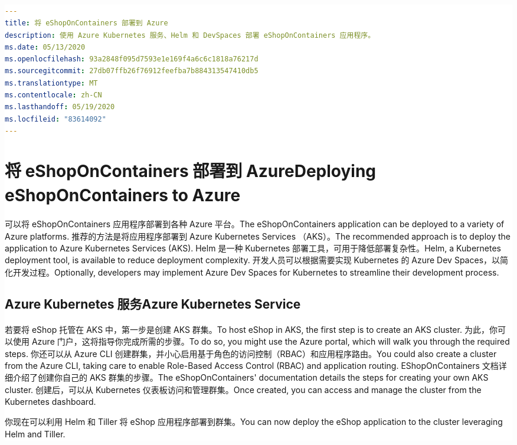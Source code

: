 ```yaml
---
title: 将 eShopOnContainers 部署到 Azure
description: 使用 Azure Kubernetes 服务、Helm 和 DevSpaces 部署 eShopOnContainers 应用程序。
ms.date: 05/13/2020
ms.openlocfilehash: 93a2848f095d7593e1e169f4a6c6c1818a76217d
ms.sourcegitcommit: 27db07ffb26f76912feefba7b884313547410db5
ms.translationtype: MT
ms.contentlocale: zh-CN
ms.lasthandoff: 05/19/2020
ms.locfileid: "83614092"
---
```

# <a name="deploying-eshoponcontainers-to-azure"></a><span data-ttu-id="0eeed-103">将 eShopOnContainers 部署到 Azure</span><span class="sxs-lookup"><span data-stu-id="0eeed-103">Deploying eShopOnContainers to Azure</span></span>

<span data-ttu-id="0eeed-104">可以将 eShopOnContainers 应用程序部署到各种 Azure 平台。</span><span class="sxs-lookup"><span data-stu-id="0eeed-104">The eShopOnContainers application can be deployed to a variety of Azure platforms.</span></span> <span data-ttu-id="0eeed-105">推荐的方法是将应用程序部署到 Azure Kubernetes Services （AKS）。</span><span class="sxs-lookup"><span data-stu-id="0eeed-105">The recommended approach is to deploy the application to Azure Kubernetes Services (AKS).</span></span> <span data-ttu-id="0eeed-106">Helm 是一种 Kubernetes 部署工具，可用于降低部署复杂性。</span><span class="sxs-lookup"><span data-stu-id="0eeed-106">Helm, a Kubernetes deployment tool, is available to reduce deployment complexity.</span></span> <span data-ttu-id="0eeed-107">开发人员可以根据需要实现 Kubernetes 的 Azure Dev Spaces，以简化开发过程。</span><span class="sxs-lookup"><span data-stu-id="0eeed-107">Optionally, developers may implement Azure Dev Spaces for Kubernetes to streamline their development process.</span></span>

## <a name="azure-kubernetes-service"></a><span data-ttu-id="0eeed-108">Azure Kubernetes 服务</span><span class="sxs-lookup"><span data-stu-id="0eeed-108">Azure Kubernetes Service</span></span>

<span data-ttu-id="0eeed-109">若要将 eShop 托管在 AKS 中，第一步是创建 AKS 群集。</span><span class="sxs-lookup"><span data-stu-id="0eeed-109">To host eShop in AKS, the first step is to create an AKS cluster.</span></span> <span data-ttu-id="0eeed-110">为此，你可以使用 Azure 门户，这将指导你完成所需的步骤。</span><span class="sxs-lookup"><span data-stu-id="0eeed-110">To do so, you might use the Azure portal, which will walk you through the required steps.</span></span> <span data-ttu-id="0eeed-111">你还可以从 Azure CLI 创建群集，并小心启用基于角色的访问控制（RBAC）和应用程序路由。</span><span class="sxs-lookup"><span data-stu-id="0eeed-111">You could also create a cluster from the Azure CLI, taking care to enable Role-Based Access Control (RBAC) and application routing.</span></span> <span data-ttu-id="0eeed-112">EShopOnContainers 文档详细介绍了创建你自己的 AKS 群集的步骤。</span><span class="sxs-lookup"><span data-stu-id="0eeed-112">The eShopOnContainers' documentation details the steps for creating your own AKS cluster.</span></span> <span data-ttu-id="0eeed-113">创建后，可以从 Kubernetes 仪表板访问和管理群集。</span><span class="sxs-lookup"><span data-stu-id="0eeed-113">Once created, you can access and manage the cluster from the Kubernetes dashboard.</span></span>

<span data-ttu-id="0eeed-114">你现在可以利用 Helm 和 Tiller 将 eShop 应用程序部署到群集。</span><span class="sxs-lookup"><span data-stu-id="0eeed-114">You can now deploy the eShop application to the cluster leveraging Helm and Tiller.</span></span>
